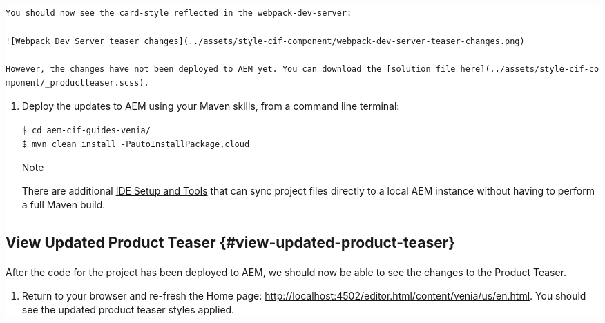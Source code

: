     You should now see the card-style reflected in the webpack-dev-server:

    ![Webpack Dev Server teaser changes](../assets/style-cif-component/webpack-dev-server-teaser-changes.png)

    However, the changes have not been deployed to AEM yet. You can download the [solution file here](../assets/style-cif-component/_productteaser.scss).

1. Deploy the updates to AEM using your Maven skills, from a command line terminal:

    ```shell
    $ cd aem-cif-guides-venia/
    $ mvn clean install -PautoInstallPackage,cloud
    ```

    >[!NOTE]
    >There are additional [IDE Setup and Tools](https://docs.adobe.com/content/help/en/experience-manager-learn/foundation/development/set-up-a-local-aem-development-environment.html#set-up-an-integrated-development-environment) that can sync project files directly to a local AEM instance without having to perform a full Maven build.

## View Updated Product Teaser {#view-updated-product-teaser}

After the code for the project has been deployed to AEM, we should now be able to see the changes to the Product Teaser.

1. Return to your browser and re-fresh the Home page: [http://localhost:4502/editor.html/content/venia/us/en.html](http://localhost:4502/editor.html/content/venia/us/en.html). You should see the updated product teaser styles applied.
